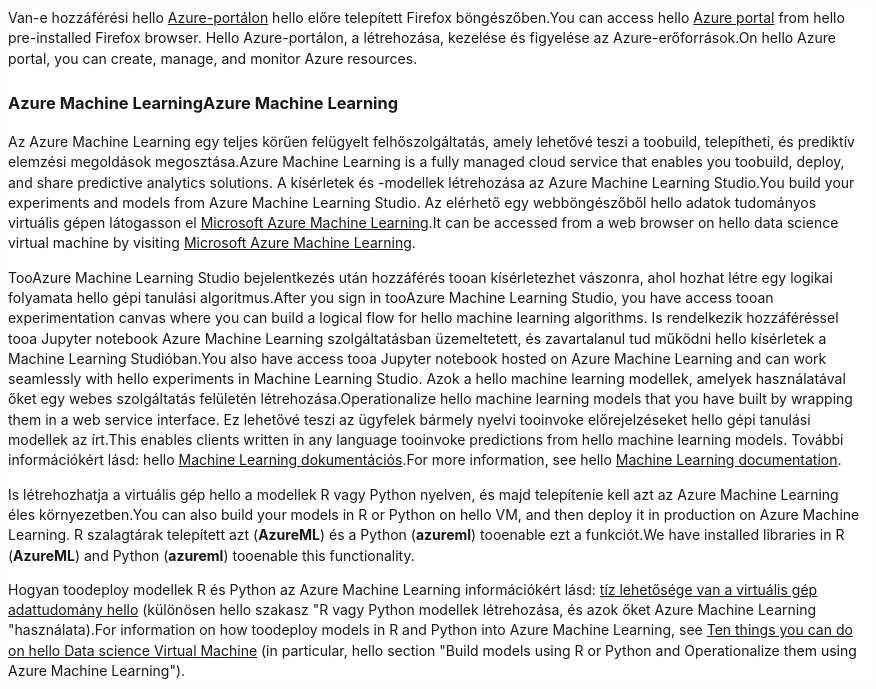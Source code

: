 
<span data-ttu-id="8c2df-377">Van-e hozzáférési hello [Azure-portálon](https://portal.azure.com) hello előre telepített Firefox böngészőben.</span><span class="sxs-lookup"><span data-stu-id="8c2df-377">You can access hello [Azure portal](https://portal.azure.com) from hello pre-installed Firefox browser.</span></span> <span data-ttu-id="8c2df-378">Hello Azure-portálon, a létrehozása, kezelése és figyelése az Azure-erőforrások.</span><span class="sxs-lookup"><span data-stu-id="8c2df-378">On hello Azure portal, you can create, manage, and monitor Azure resources.</span></span>

### <a name="azure-machine-learning"></a><span data-ttu-id="8c2df-379">Azure Machine Learning</span><span class="sxs-lookup"><span data-stu-id="8c2df-379">Azure Machine Learning</span></span>
<span data-ttu-id="8c2df-380">Az Azure Machine Learning egy teljes körűen felügyelt felhőszolgáltatás, amely lehetővé teszi a toobuild, telepítheti, és prediktív elemzési megoldások megosztása.</span><span class="sxs-lookup"><span data-stu-id="8c2df-380">Azure Machine Learning is a fully managed cloud service that enables you toobuild, deploy, and share predictive analytics solutions.</span></span> <span data-ttu-id="8c2df-381">A kísérletek és -modellek létrehozása az Azure Machine Learning Studio.</span><span class="sxs-lookup"><span data-stu-id="8c2df-381">You build your experiments and models from Azure Machine Learning Studio.</span></span> <span data-ttu-id="8c2df-382">Az elérhető egy webböngészőből hello adatok tudományos virtuális gépen látogasson el [Microsoft Azure Machine Learning](https://studio.azureml.net).</span><span class="sxs-lookup"><span data-stu-id="8c2df-382">It can be accessed from a web browser on hello data science virtual machine by visiting [Microsoft Azure Machine Learning](https://studio.azureml.net).</span></span>

<span data-ttu-id="8c2df-383">TooAzure Machine Learning Studio bejelentkezés után hozzáférés tooan kísérletezhet vászonra, ahol hozhat létre egy logikai folyamata hello gépi tanulási algoritmus.</span><span class="sxs-lookup"><span data-stu-id="8c2df-383">After you sign in tooAzure Machine Learning Studio, you have access tooan experimentation canvas where you can build a logical flow for hello machine learning algorithms.</span></span> <span data-ttu-id="8c2df-384">Is rendelkezik hozzáféréssel tooa Jupyter notebook Azure Machine Learning szolgáltatásban üzemeltetett, és zavartalanul tud működni hello kísérletek a Machine Learning Studióban.</span><span class="sxs-lookup"><span data-stu-id="8c2df-384">You also have access tooa Jupyter notebook hosted on Azure Machine Learning and can work seamlessly with hello experiments in Machine Learning Studio.</span></span> <span data-ttu-id="8c2df-385">Azok a hello machine learning modellek, amelyek használatával őket egy webes szolgáltatás felületén létrehozása.</span><span class="sxs-lookup"><span data-stu-id="8c2df-385">Operationalize hello machine learning models that you have built by wrapping them in a web service interface.</span></span> <span data-ttu-id="8c2df-386">Ez lehetővé teszi az ügyfelek bármely nyelvi tooinvoke előrejelzéseket hello gépi tanulási modellek az írt.</span><span class="sxs-lookup"><span data-stu-id="8c2df-386">This enables clients written in any language tooinvoke predictions from hello machine learning models.</span></span> <span data-ttu-id="8c2df-387">További információkért lásd: hello [Machine Learning dokumentációs](https://azure.microsoft.com/documentation/services/machine-learning/).</span><span class="sxs-lookup"><span data-stu-id="8c2df-387">For more information, see hello [Machine Learning documentation](https://azure.microsoft.com/documentation/services/machine-learning/).</span></span>

<span data-ttu-id="8c2df-388">Is létrehozhatja a virtuális gép hello a modellek R vagy Python nyelven, és majd telepítenie kell azt az Azure Machine Learning éles környezetben.</span><span class="sxs-lookup"><span data-stu-id="8c2df-388">You can also build your models in R or Python on hello VM, and then deploy it in production on Azure Machine Learning.</span></span> <span data-ttu-id="8c2df-389">R szalagtárak telepített azt (**AzureML**) és a Python (**azureml**) tooenable ezt a funkciót.</span><span class="sxs-lookup"><span data-stu-id="8c2df-389">We have installed libraries in R (**AzureML**) and Python (**azureml**) tooenable this functionality.</span></span>

<span data-ttu-id="8c2df-390">Hogyan toodeploy modellek R és Python az Azure Machine Learning információkért lásd: [tíz lehetősége van a virtuális gép adattudomány hello](machine-learning-data-science-vm-do-ten-things.md) (különösen hello szakasz "R vagy Python modellek létrehozása, és azok őket Azure Machine Learning "használata).</span><span class="sxs-lookup"><span data-stu-id="8c2df-390">For information on how toodeploy models in R and Python into Azure Machine Learning, see [Ten things you can do on hello Data science Virtual Machine](machine-learning-data-science-vm-do-ten-things.md) (in particular, hello section "Build models using R or Python and Operationalize them using Azure Machine Learning").</span></span>
